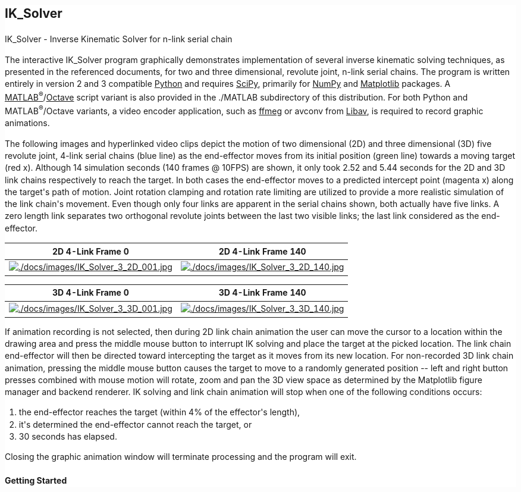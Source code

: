 ## IK_Solver ##
IK_Solver - Inverse Kinematic Solver for n-link serial chain

The interactive IK_Solver program graphically demonstrates implementation of
several inverse kinematic solving techniques, as presented in the referenced documents,
for two and three dimensional, revolute joint, n-link serial chains. The program
is written entirely in version 2 and 3 compatible [Python](https://www.python.org/)
and requires [SciPy](https://www.scipy.org/), primarily for [NumPy](http://www.numpy.org/) and [Matplotlib](https://matplotlib.org/)
packages. A [MATLAB<sup>&reg;</sup>](https://www.mathworks.com/products/matlab.html)/[Octave](https://www.gnu.org/software/octave/)
script variant is also provided in the ./MATLAB subdirectory of this distribution.
For both Python and MATLAB<sup>&reg;</sup>/Octave variants, a video encoder application, such as
[ffmeg](https://ffmpeg.org/) or avconv from [Libav](https://libav.org/about/),
is required to record graphic animations.

The following images and hyperlinked video clips depict the motion of two dimensional
(2D) and three dimensional (3D) five revolute joint, 4-link serial chains (blue line)
as the end-effector moves from its initial position (green line) towards a moving target
(red x). Although 14 simulation seconds (140 frames \@ 10FPS) are shown, it only took
2.52 and 5.44 seconds for the 2D and 3D link chains respectively to reach the target. In
both cases the end-effector moves to a predicted intercept point (magenta x) along the
target's path of motion. Joint rotation clamping and rotation rate limiting are utilized
to provide a more realistic simulation of the link chain's movement. Even though only
four links are apparent in the serial chains shown, both actually have five links. A
zero length link separates two orthogonal revolute joints between the last two visible
links; the last link considered as the end-effector.

2D 4-Link Frame 0 | 2D 4-Link Frame 140
----------------- | -------------------
<a href="https://youtu.be/b0RVvIeM1jE"><img src="./docs/images/IK_Solver_3_2D_001.jpg" alt="./docs/images/IK_Solver_3_2D_001.jpg" width="450" height="300"></a>|<a href="https://youtu.be/b0RVvIeM1jE"><img src="./docs/images/IK_Solver_3_2D_140.jpg" alt="./docs/images/IK_Solver_3_2D_140.jpg" width="450" height="300"></a>


3D 4-Link Frame 0 | 3D 4-Link Frame 140
----------------- | -------------------
<a href="https://youtu.be/yNhN1O0r__Q"><img src="./docs/images/IK_Solver_3_3D_001.jpg" alt="./docs/images/IK_Solver_3_3D_001.jpg" width="450" height="300"></a>|<a href="https://youtu.be/yNhN1O0r__Q"><img src="./docs/images/IK_Solver_3_3D_140.jpg" alt="./docs/images/IK_Solver_3_3D_140.jpg" width="450" height="300"></a>

If animation recording is not selected, then during 2D link chain animation the user can move
the cursor to a location within the drawing area and press the middle mouse button to interrupt
IK solving and place the target at the picked location. The link chain end-effector will then
be directed toward intercepting the target as it moves from its new location. For non-recorded
3D link chain animation, pressing the middle mouse button causes the target to move to a randomly
generated position -- left and right button presses combined with mouse motion will rotate, zoom
and pan the 3D view space as determined by the Matplotlib figure manager and backend renderer.
IK solving and link chain animation will stop when one of the following conditions occurs:
1) the end-effector reaches the target (within 4% of the effector's length),
2) it's determined the end-effector cannot reach the target, or
3) 30 seconds has elapsed.

Closing the graphic animation window will terminate processing and the program will exit.

#### Getting Started ####
